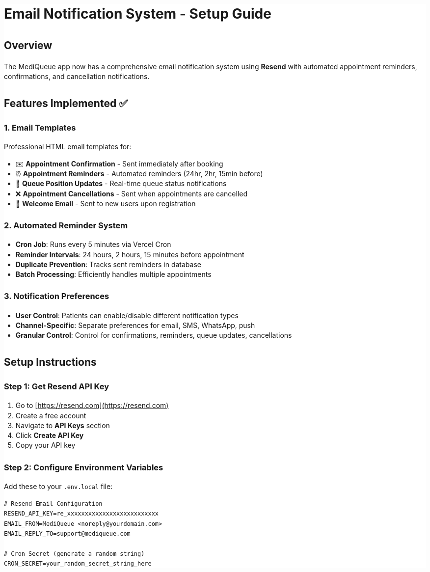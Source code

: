 # Email Notification System - Setup Guide

## Overview
The MediQueue app now has a comprehensive email notification system using **Resend** with automated appointment reminders, confirmations, and cancellation notifications.

## Features Implemented ✅

### 1. **Email Templates**
Professional HTML email templates for:
- ✉️ **Appointment Confirmation** - Sent immediately after booking
- ⏰ **Appointment Reminders** - Automated reminders (24hr, 2hr, 15min before)
- 🔔 **Queue Position Updates** - Real-time queue status notifications
- ❌ **Appointment Cancellations** - Sent when appointments are cancelled
- 👋 **Welcome Email** - Sent to new users upon registration

### 2. **Automated Reminder System**
- **Cron Job**: Runs every 5 minutes via Vercel Cron
- **Reminder Intervals**: 24 hours, 2 hours, 15 minutes before appointment
- **Duplicate Prevention**: Tracks sent reminders in database
- **Batch Processing**: Efficiently handles multiple appointments

### 3. **Notification Preferences**
- **User Control**: Patients can enable/disable different notification types
- **Channel-Specific**: Separate preferences for email, SMS, WhatsApp, push
- **Granular Control**: Control for confirmations, reminders, queue updates, cancellations

## Setup Instructions

### Step 1: Get Resend API Key

1. Go to [https://resend.com](https://resend.com)
2. Create a free account
3. Navigate to **API Keys** section
4. Click **Create API Key**
5. Copy your API key

### Step 2: Configure Environment Variables

Add these to your `.env.local` file:

```env
# Resend Email Configuration
RESEND_API_KEY=re_xxxxxxxxxxxxxxxxxxxxxxxxxx
EMAIL_FROM=MediQueue <noreply@yourdomain.com>
EMAIL_REPLY_TO=support@mediqueue.com

# Cron Secret (generate a random string)
CRON_SECRET=your_random_secret_string_here
```
